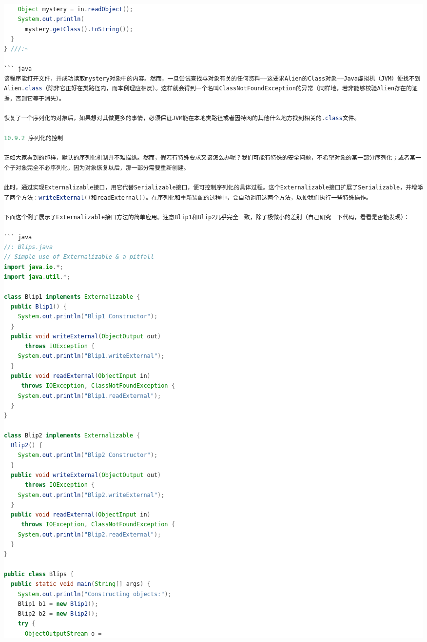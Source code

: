``` java
    Object mystery = in.readObject();
    System.out.println(
      mystery.getClass().toString());
  }
} ///:~

``` java
该程序能打开文件，并成功读取mystery对象中的内容。然而，一旦尝试查找与对象有关的任何资料——这要求Alien的Class对象——Java虚拟机（JVM）便找不到Alien.class（除非它正好在类路径内，而本例理应相反）。这样就会得到一个名叫ClassNotFoundException的异常（同样地，若非能够校验Alien存在的证据，否则它等于消失）。

恢复了一个序列化的对象后，如果想对其做更多的事情，必须保证JVM能在本地类路径或者因特网的其他什么地方找到相关的.class文件。

10.9.2 序列化的控制

正如大家看到的那样，默认的序列化机制并不难操纵。然而，假若有特殊要求又该怎么办呢？我们可能有特殊的安全问题，不希望对象的某一部分序列化；或者某一个子对象完全不必序列化，因为对象恢复以后，那一部分需要重新创建。

此时，通过实现Externalizable接口，用它代替Serializable接口，便可控制序列化的具体过程。这个Externalizable接口扩展了Serializable，并增添了两个方法：writeExternal()和readExternal()。在序列化和重新装配的过程中，会自动调用这两个方法，以便我们执行一些特殊操作。

下面这个例子展示了Externalizable接口方法的简单应用。注意Blip1和Blip2几乎完全一致，除了极微小的差别（自己研究一下代码，看看是否能发现）：

``` java
//: Blips.java
// Simple use of Externalizable & a pitfall
import java.io.*;
import java.util.*;

class Blip1 implements Externalizable {
  public Blip1() {
    System.out.println("Blip1 Constructor");
  }
  public void writeExternal(ObjectOutput out)
      throws IOException {
    System.out.println("Blip1.writeExternal");
  }
  public void readExternal(ObjectInput in)
     throws IOException, ClassNotFoundException {
    System.out.println("Blip1.readExternal");
  }
}

class Blip2 implements Externalizable {
  Blip2() {
    System.out.println("Blip2 Constructor");
  }
  public void writeExternal(ObjectOutput out)
      throws IOException {
    System.out.println("Blip2.writeExternal");
  }
  public void readExternal(ObjectInput in)
     throws IOException, ClassNotFoundException {
    System.out.println("Blip2.readExternal");
  }
}

public class Blips {
  public static void main(String[] args) {
    System.out.println("Constructing objects:");
    Blip1 b1 = new Blip1();
    Blip2 b2 = new Blip2();
    try {
      ObjectOutputStream o =
```